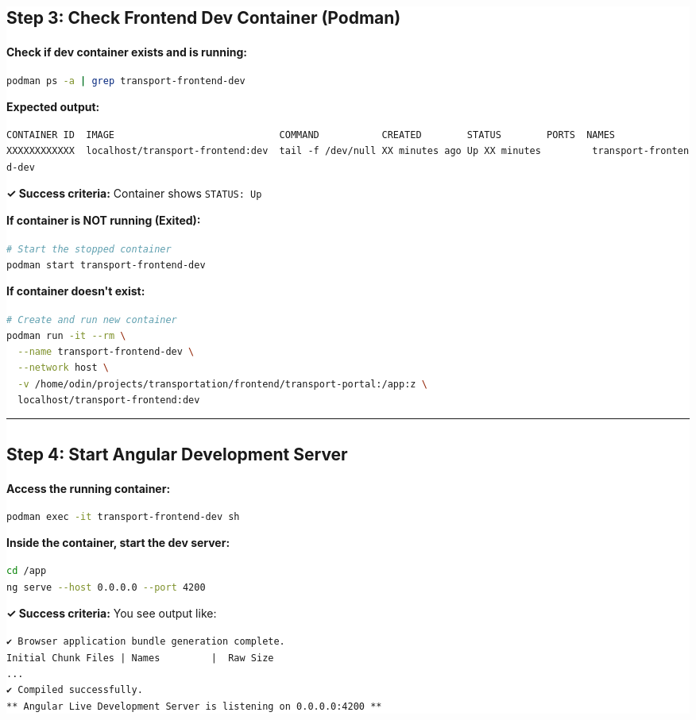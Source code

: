 
## Step 3: Check Frontend Dev Container (Podman)

**Check if dev container exists and is running:**
```bash
podman ps -a | grep transport-frontend-dev
```

**Expected output:**
```
CONTAINER ID  IMAGE                             COMMAND           CREATED        STATUS        PORTS  NAMES
XXXXXXXXXXXX  localhost/transport-frontend:dev  tail -f /dev/null XX minutes ago Up XX minutes         transport-frontend-dev
```

**✓ Success criteria:** Container shows `STATUS: Up`

**If container is NOT running (Exited):**
```bash
# Start the stopped container
podman start transport-frontend-dev
```

**If container doesn't exist:**
```bash
# Create and run new container
podman run -it --rm \
  --name transport-frontend-dev \
  --network host \
  -v /home/odin/projects/transportation/frontend/transport-portal:/app:z \
  localhost/transport-frontend:dev
```

---

## Step 4: Start Angular Development Server

**Access the running container:**
```bash
podman exec -it transport-frontend-dev sh
```

**Inside the container, start the dev server:**
```bash
cd /app
ng serve --host 0.0.0.0 --port 4200
```

**✓ Success criteria:** You see output like:
```
✔ Browser application bundle generation complete.
Initial Chunk Files | Names         |  Raw Size
...
✔ Compiled successfully.
** Angular Live Development Server is listening on 0.0.0.0:4200 **
```
